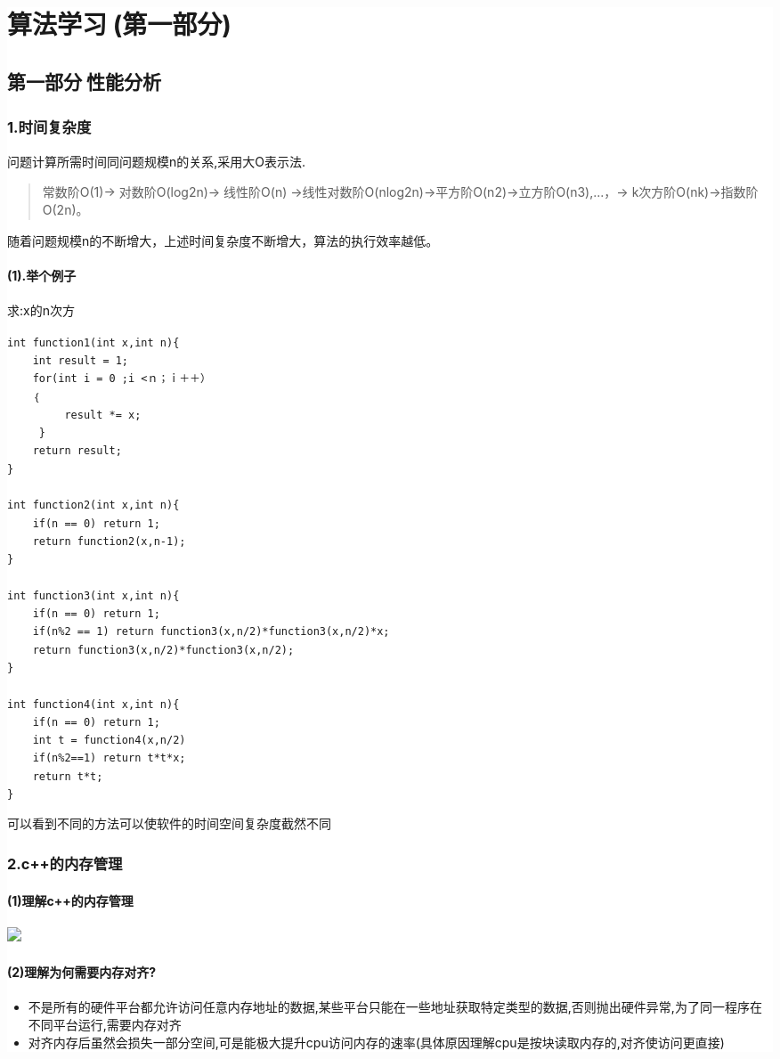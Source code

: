 # 算法学习 (第一部分)

## 第一部分 性能分析

### 1.时间复杂度 
  问题计算所需时间同问题规模n的关系,采用大O表示法.

> 常数阶O(1)-> 对数阶O(log2n)-> 线性阶O(n) ->线性对数阶O(nlog2n)->平方阶O(n2)->立方阶O(n3),...，-> k次方阶O(nk)->指数阶O(2n)。 
 
随着问题规模n的不断增大，上述时间复杂度不断增大，算法的执行效率越低。

#### (1).举个例子

求:x的n次方

    int function1(int x,int n){
    	int result = 1;
    	for(int i = 0 ;i <ｎ；ｉ＋＋）
    	｛
     		 result *= x;
   		 }
    	return result;
    }

	int function2(int x,int n){
    	if(n == 0) return 1;
    	return function2(x,n-1);
    }

	int function3(int x,int n){
    	if(n == 0) return 1;
		if(n%2 == 1) return function3(x,n/2)*function3(x,n/2)*x;
		return function3(x,n/2)*function3(x,n/2);
    }

	int function4(int x,int n){
    	if(n == 0) return 1;
		int t = function4(x,n/2)
		if(n%2==1) return t*t*x;
		return t*t;
    }
	
可以看到不同的方法可以使软件的时间空间复杂度截然不同

### 2.c++的内存管理
#### (1)理解c++的内存管理
![](p1.png)
    
#### (2)理解为何需要内存对齐?

- 不是所有的硬件平台都允许访问任意内存地址的数据,某些平台只能在一些地址获取特定类型的数据,否则抛出硬件异常,为了同一程序在不同平台运行,需要内存对齐
- 对齐内存后虽然会损失一部分空间,可是能极大提升cpu访问内存的速率(具体原因理解cpu是按块读取内存的,对齐使访问更直接)
